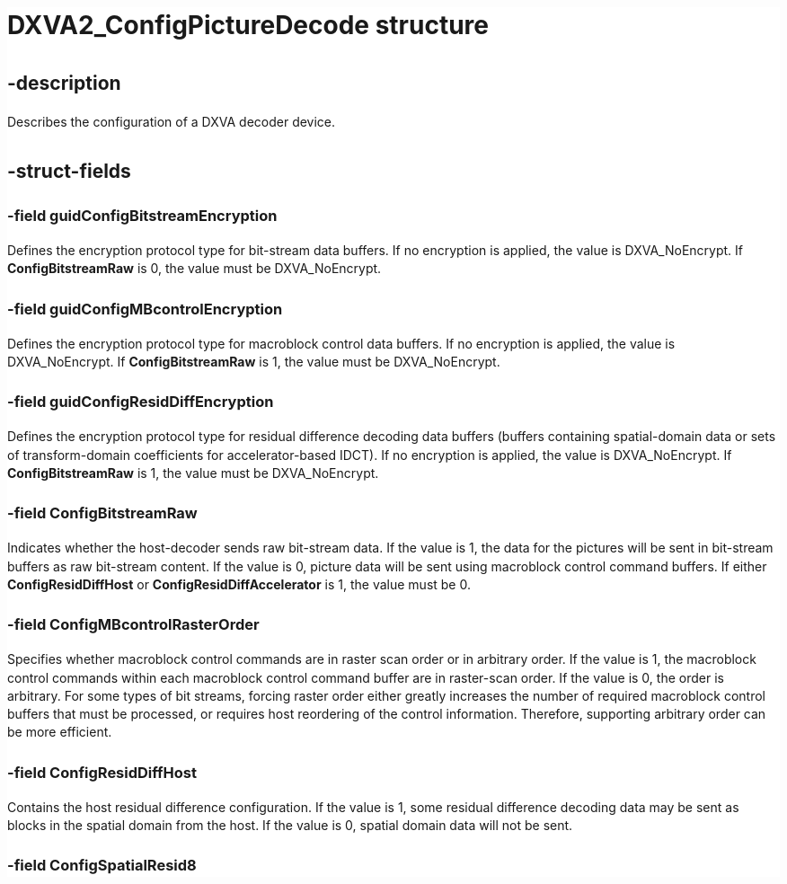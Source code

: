 
# DXVA2_ConfigPictureDecode structure


## -description

Describes the configuration of a DXVA decoder device.

## -struct-fields

### -field guidConfigBitstreamEncryption

Defines the encryption protocol type for bit-stream data buffers. If no encryption is applied, the value is DXVA_NoEncrypt. If <b>ConfigBitstreamRaw</b> is 0, the value must be DXVA_NoEncrypt.

### -field guidConfigMBcontrolEncryption

Defines the encryption protocol type for macroblock control data buffers. If no encryption is applied, the value is DXVA_NoEncrypt. If <b>ConfigBitstreamRaw</b> is 1, the value must be DXVA_NoEncrypt.

### -field guidConfigResidDiffEncryption

Defines the encryption protocol type for residual difference decoding data buffers (buffers containing spatial-domain data or sets of transform-domain coefficients for accelerator-based IDCT). If no encryption is applied, the value is DXVA_NoEncrypt. If <b>ConfigBitstreamRaw</b> is 1, the value must be DXVA_NoEncrypt.

### -field ConfigBitstreamRaw

Indicates whether the host-decoder sends raw bit-stream data. If the value is 1, the data for the pictures will be sent in bit-stream buffers as raw bit-stream content. If the value is 0, picture data will be sent using macroblock control command buffers. If either <b>ConfigResidDiffHost</b> or <b>ConfigResidDiffAccelerator</b> is 1, the value must be 0.

### -field ConfigMBcontrolRasterOrder

Specifies whether macroblock control commands are in raster scan order or in arbitrary order. If the value is 1, the macroblock control commands within each macroblock control command buffer are in raster-scan order. If the value is 0, the order is arbitrary. For some types of bit streams, forcing raster order either greatly increases the number of required macroblock control buffers that must be processed, or requires host reordering of the control information. Therefore, supporting arbitrary order can be more efficient.

### -field ConfigResidDiffHost

Contains the host residual difference configuration. If the value is 1, some residual difference decoding data may be sent as blocks in the spatial domain from the host. If the value is 0, spatial domain data will not be sent.

### -field ConfigSpatialResid8
